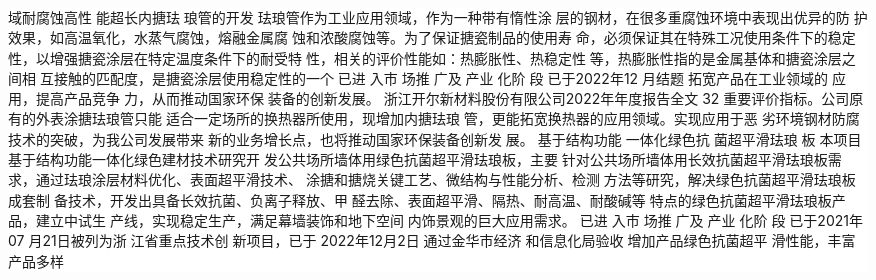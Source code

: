 域耐腐蚀高性
能超长内搪珐
琅管的开发
珐琅管作为工业应用领域，作为一种带有惰性涂
层的钢材，在很多重腐蚀环境中表现出优异的防
护效果，如高温氧化，水蒸气腐蚀，熔融金属腐
蚀和浓酸腐蚀等。为了保证搪瓷制品的使用寿
命，必须保证其在特殊工况使用条件下的稳定
性，以增强搪瓷涂层在特定温度条件下的耐受特
性，相关的评价性能如：热膨胀性、热稳定性
等，热膨胀性指的是金属基体和搪瓷涂层之间相
互接触的匹配度，是搪瓷涂层使用稳定性的一个
已进
入市
场推
广及
产业
化阶
段
已于2022年12
月结题
拓宽产品在工业领域的
应用，提高产品竞争
力，从而推动国家环保
装备的创新发展。
浙江开尔新材料股份有限公司2022年年度报告全文
32
重要评价指标。公司原有的外表涂搪珐琅管只能
适合一定场所的换热器所使用，现增加内搪珐琅
管，更能拓宽换热器的应用领域。实现应用于恶
劣环境钢材防腐技术的突破，为我公司发展带来
新的业务增长点，也将推动国家环保装备创新发
展。
基于结构功能
一体化绿色抗
菌超平滑珐琅
板
本项目基于结构功能一体化绿色建材技术研究开
发公共场所墙体用绿色抗菌超平滑珐琅板，主要
针对公共场所墙体用长效抗菌超平滑珐琅板需
求，通过珐琅涂层材料优化、表面超平滑技术、
涂搪和搪烧关键工艺、微结构与性能分析、检测
方法等研究，解决绿色抗菌超平滑珐琅板成套制
备技术，开发出具备长效抗菌、负离子释放、甲
醛去除、表面超平滑、隔热、耐高温、耐酸碱等
特点的绿色抗菌超平滑珐琅板产品，建立中试生
产线，实现稳定生产，满足幕墙装饰和地下空间
内饰景观的巨大应用需求。
已进
入市
场推
广及
产业
化阶
段
已于2021年07
月21日被列为浙
江省重点技术创
新项目，已于
2022年12月2日
通过金华市经济
和信息化局验收
增加产品绿色抗菌超平
滑性能，丰富产品多样